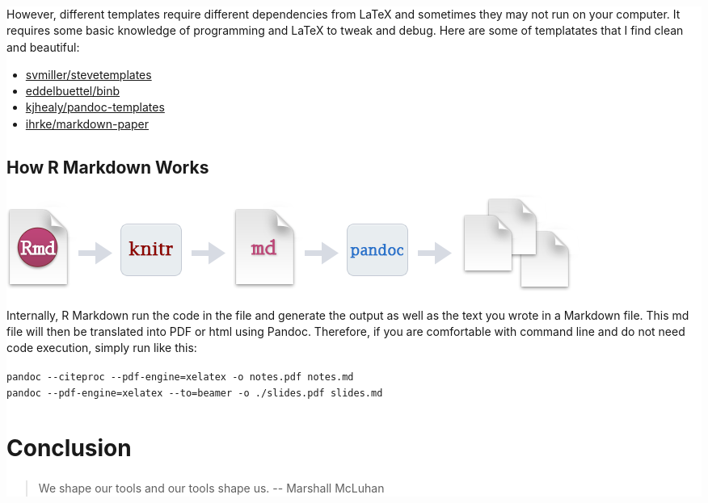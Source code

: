 However, different templates require different dependencies from LaTeX and sometimes they may not run on your computer. It requires some basic knowledge of programming and LaTeX to tweak and debug. Here are some of templatates that I find clean and beautiful:

- [svmiller/stevetemplates](https://github.com/svmiller/stevetemplates)
- [eddelbuettel/binb](https://github.com/eddelbuettel/binb)
- [kjhealy/pandoc-templates](https://github.com/kjhealy/pandoc-templates)
- [ihrke/markdown-paper](https://github.com/ihrke/markdown-paper)

## How R Markdown Works

![R Markdown Worlflow](figures/rmarkdownflow.png)

Internally, R Markdown run the code in the file and generate the output as well as the text you wrote in a Markdown file. This md file will then be translated into PDF or html using Pandoc. Therefore, if you are comfortable with command line and do not need code execution, simply run like this:

```markdown
pandoc --citeproc --pdf-engine=xelatex -o notes.pdf notes.md
pandoc --pdf-engine=xelatex --to=beamer -o ./slides.pdf slides.md 
```

# Conclusion

> We shape our tools and our tools shape us.
> -- Marshall McLuhan
